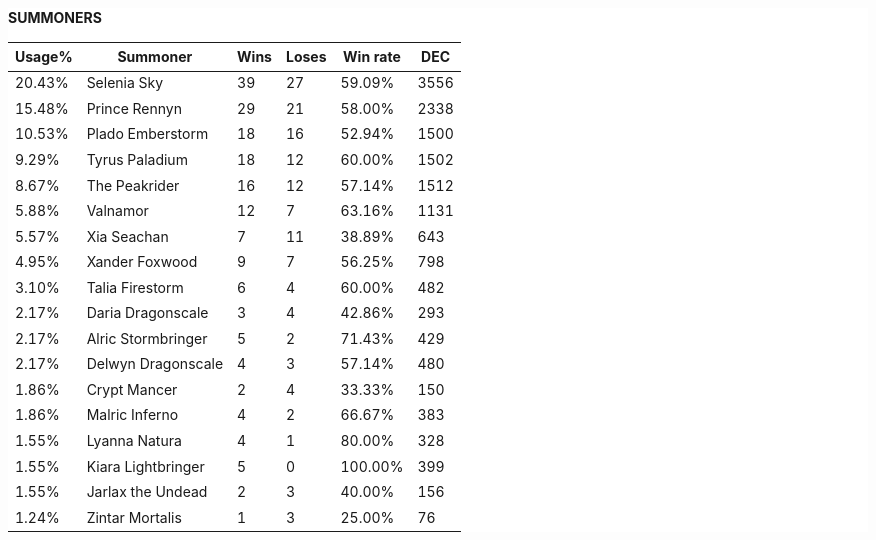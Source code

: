 **SUMMONERS**

Usage%|Summoner|Wins|Loses|Win rate|DEC|
-|-|-|-|-|-|
20.43%|Selenia Sky|39|27|59.09%|3556|
15.48%|Prince Rennyn|29|21|58.00%|2338|
10.53%|Plado Emberstorm|18|16|52.94%|1500|
9.29%|Tyrus Paladium|18|12|60.00%|1502|
8.67%|The Peakrider|16|12|57.14%|1512|
5.88%|Valnamor|12|7|63.16%|1131|
5.57%|Xia Seachan|7|11|38.89%|643|
4.95%|Xander Foxwood|9|7|56.25%|798|
3.10%|Talia Firestorm|6|4|60.00%|482|
2.17%|Daria Dragonscale|3|4|42.86%|293|
2.17%|Alric Stormbringer|5|2|71.43%|429|
2.17%|Delwyn Dragonscale|4|3|57.14%|480|
1.86%|Crypt Mancer|2|4|33.33%|150|
1.86%|Malric Inferno|4|2|66.67%|383|
1.55%|Lyanna Natura|4|1|80.00%|328|
1.55%|Kiara Lightbringer|5|0|100.00%|399|
1.55%|Jarlax the Undead|2|3|40.00%|156|
1.24%|Zintar Mortalis|1|3|25.00%|76|
